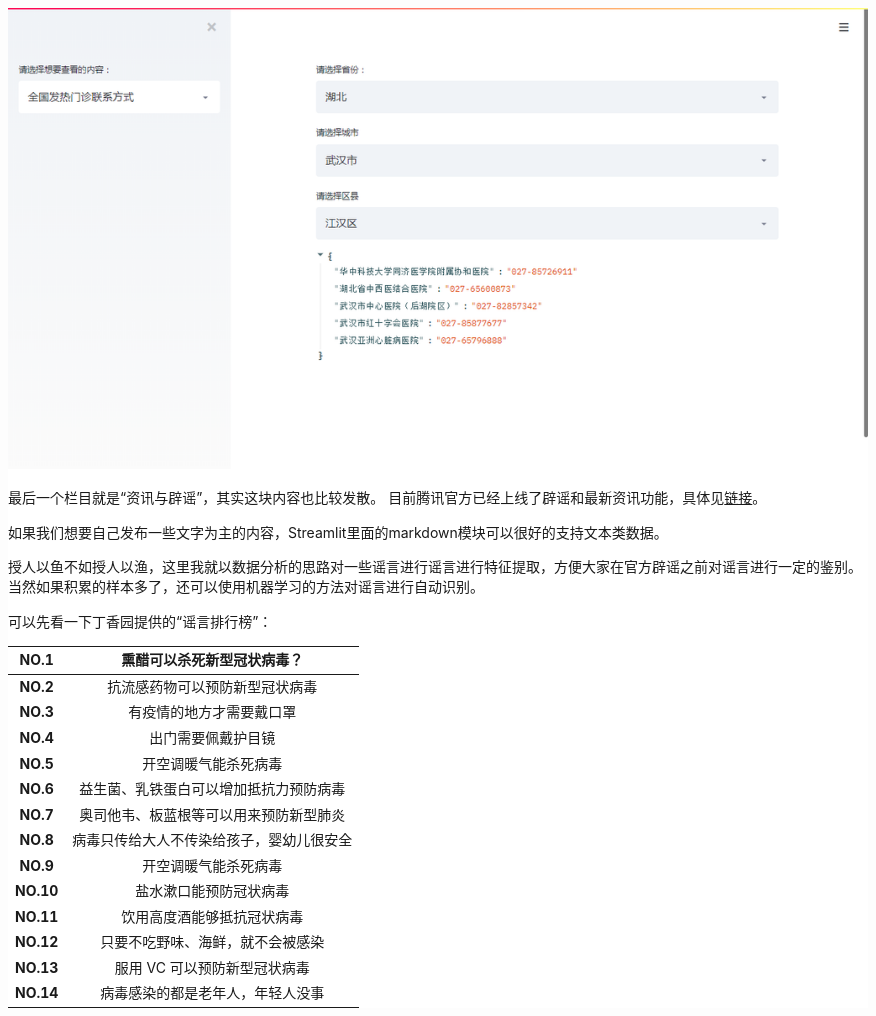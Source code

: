 ![demo2](demo2.png)

最后一个栏目就是“资讯与辟谣”，其实这块内容也比较发散。
目前腾讯官方已经上线了辟谣和最新资讯功能，具体见[链接](https://news.qq.com/zt2020/page/feiyan.htm)。

如果我们想要自己发布一些文字为主的内容，Streamlit里面的markdown模块可以很好的支持文本类数据。

授人以鱼不如授人以渔，这里我就以数据分析的思路对一些谣言进行谣言进行特征提取，方便大家在官方辟谣之前对谣言进行一定的鉴别。
当然如果积累的样本多了，还可以使用机器学习的方法对谣言进行自动识别。

可以先看一下丁香园提供的“谣言排行榜”：

|   NO.1    |        熏醋可以杀死新型冠状病毒？        |
| :-------: | :--------------------------------------: |
| **NO.2**  |      抗流感药物可以预防新型冠状病毒      |
| **NO.3**  |         有疫情的地方才需要戴口罩         |
| **NO.4**  |            出门需要佩戴护目镜            |
| **NO.5**  |           开空调暖气能杀死病毒           |
| **NO.6**  |  益生菌、乳铁蛋白可以增加抵抗力预防病毒  |
| **NO.7**  |  奥司他韦、板蓝根等可以用来预防新型肺炎  |
| **NO.8**  | 病毒只传给大人不传染给孩子，婴幼儿很安全 |
| **NO.9**  |           开空调暖气能杀死病毒           |
| **NO.10** |          盐水漱口能预防冠状病毒          |
| **NO.11** |        饮用高度酒能够抵抗冠状病毒        |
| **NO.12** |     只要不吃野味、海鲜，就不会被感染     |
| **NO.13** |       服用 VC 可以预防新型冠状病毒       |
| **NO.14** |     病毒感染的都是老年人，年轻人没事     |

